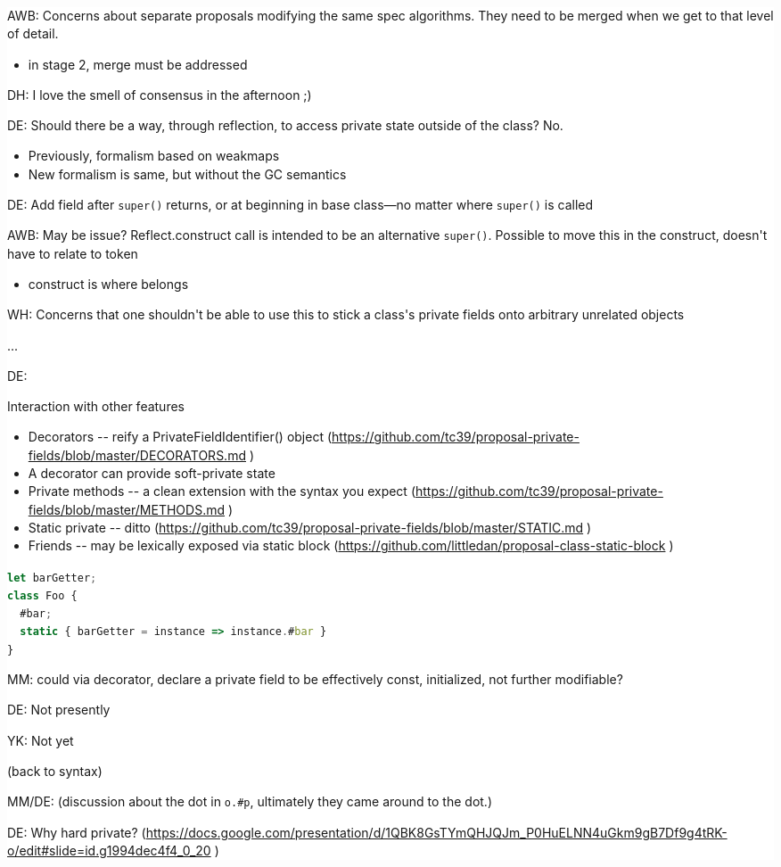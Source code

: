 AWB: Concerns about separate proposals modifying the same spec algorithms. They need to be merged when we get to that level of detail.

- in stage 2, merge must be addressed

DH: I love the smell of consensus in the afternoon ;)

DE: Should there be a way, through reflection, to access private state outside of the class? No. 

- Previously, formalism based on weakmaps
- New formalism is same, but without the GC semantics

DE: Add field after `super()` returns, or at beginning in base class—no matter where `super()` is called 

AWB: May be issue? Reflect.construct call is intended to be an alternative `super()`. Possible to move this in the construct, doesn't have to relate to token
- construct is where belongs


WH: Concerns that one shouldn't be able to use this to stick a class's private fields onto arbitrary unrelated objects

...

DE: 
    
Interaction with other features


- Decorators -- reify a PrivateFieldIdentifier() object (https://github.com/tc39/proposal-private-fields/blob/master/DECORATORS.md )
- A decorator can provide soft-private state
- Private methods -- a clean extension with the syntax you expect (https://github.com/tc39/proposal-private-fields/blob/master/METHODS.md )
- Static private -- ditto (https://github.com/tc39/proposal-private-fields/blob/master/STATIC.md )
- Friends -- may be lexically exposed via static block (https://github.com/littledan/proposal-class-static-block )

```js
let barGetter;
class Foo {
  #bar;
  static { barGetter = instance => instance.#bar }
}
```


MM: could via decorator, declare a private field to be effectively const, initialized, not further modifiable?

DE: Not presently

YK: Not yet

(back to syntax)

MM/DE: (discussion about the dot in `o.#p`, ultimately they came around to the dot.) 

DE: Why hard private? (https://docs.google.com/presentation/d/1QBK8GsTYmQHJQJm_P0HuELNN4uGkm9gB7Df9g4tRK-o/edit#slide=id.g1994dec4f4_0_20 )
